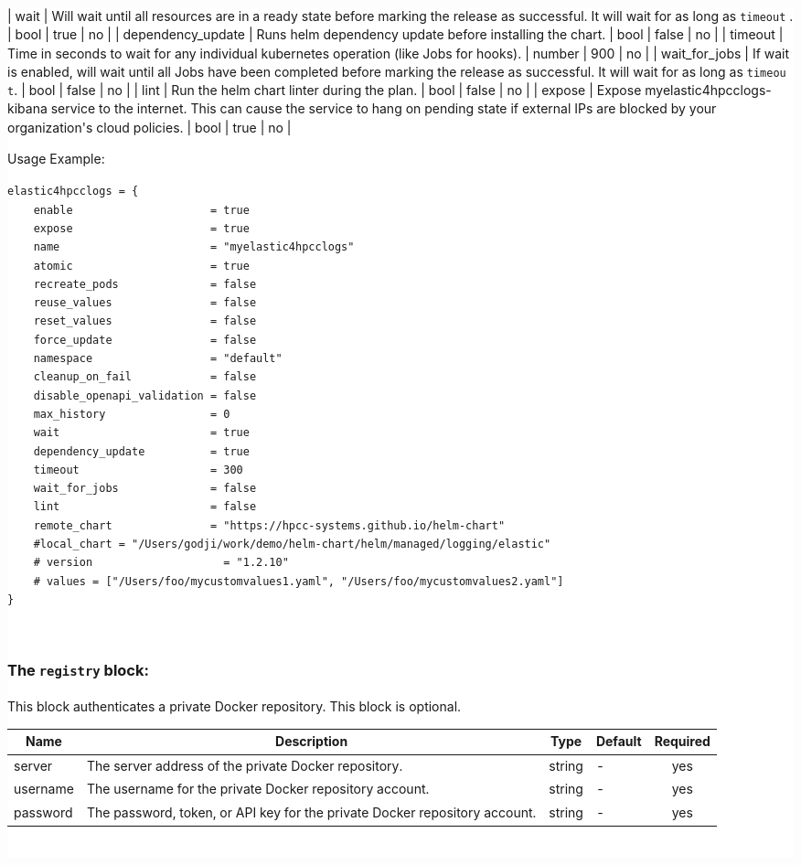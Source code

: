  | wait                       | Will wait until all resources are in a ready state before marking the release as successful. It will wait for as long as `timeout` .                                                                                        | bool         | true                    |    no    |
 | dependency_update          | Runs helm dependency update before installing the chart.                                                                                                                                                                    | bool         | false                   |    no    |
 | timeout                    | Time in seconds to wait for any individual kubernetes operation (like Jobs for hooks).                                                                                                                                      | number       | 900                     |    no    |
 | wait_for_jobs              | If wait is enabled, will wait until all Jobs have been completed before marking the release as successful. It will wait for as long as `timeout`.                                                                           | bool         | false                   |    no    |
 | lint                       | Run the helm chart linter during the plan.                                                                                                                                                                                  | bool         | false                   |    no    |
 | expose                     | Expose myelastic4hpcclogs-kibana service to the internet. This can cause the service to hang on pending state if external IPs are blocked by your organization's cloud policies.                                            | bool         | true                    |    no    |
<br>

Usage Example:
<br>

    elastic4hpcclogs = {
        enable                     = true
        expose                     = true
        name                       = "myelastic4hpcclogs"
        atomic                     = true
        recreate_pods              = false
        reuse_values               = false
        reset_values               = false
        force_update               = false
        namespace                  = "default"
        cleanup_on_fail            = false
        disable_openapi_validation = false
        max_history                = 0
        wait                       = true
        dependency_update          = true
        timeout                    = 300
        wait_for_jobs              = false
        lint                       = false
        remote_chart               = "https://hpcc-systems.github.io/helm-chart"
        #local_chart = "/Users/godji/work/demo/helm-chart/helm/managed/logging/elastic"
        # version                    = "1.2.10"
        # values = ["/Users/foo/mycustomvalues1.yaml", "/Users/foo/mycustomvalues2.yaml"]
    }
<br>

### The `registry` block:
This block authenticates a private Docker repository. This block is optional.

 | Name     | Description                                                                | Type   | Default | Required |
 | -------- | -------------------------------------------------------------------------- | ------ | ------- | :------: |
 | server   | The server address of the private Docker repository.                       | string | -       |   yes    |
 | username | The username for the private Docker repository account.                    | string | -       |   yes    |
 | password | The password, token, or API key for the private Docker repository account. | string | -       |   yes    |
<br>
